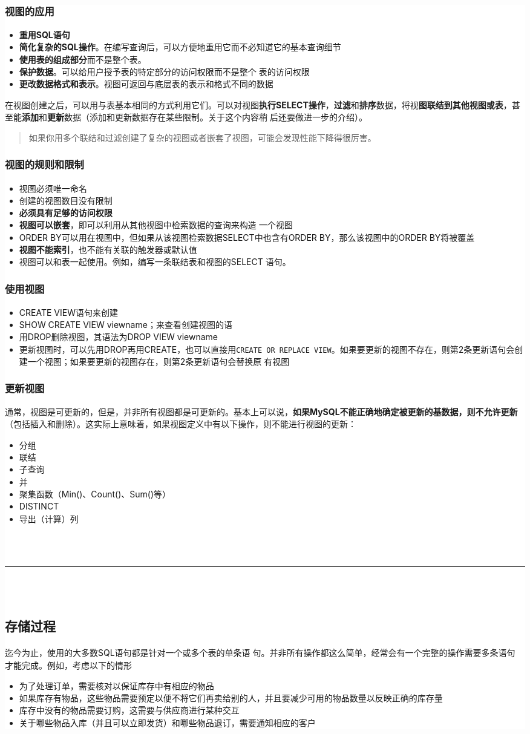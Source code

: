 
### 视图的应用
* **重用SQL语句**
* **简化复杂的SQL操作**。在编写查询后，可以方便地重用它而不必知道它的基本查询细节
* **使用表的组成部分**而不是整个表。
* **保护数据**。可以给用户授予表的特定部分的访问权限而不是整个 表的访问权限
* **更改数据格式和表示**。视图可返回与底层表的表示和格式不同的数据

在视图创建之后，可以用与表基本相同的方式利用它们。可以对视图**执行SELECT操作**，**过滤**和**排序**数据，将视**图联结到其他视图或表**，甚至能**添加**和**更新**数据（添加和更新数据存在某些限制。关于这个内容稍 后还要做进一步的介绍）。 
>如果你用多个联结和过滤创建了复杂的视图或者嵌套了视图，可能会发现性能下降得很厉害。

### 视图的规则和限制
* 视图必须唯一命名
* 创建的视图数目没有限制
* **必须具有足够的访问权限**
* **视图可以嵌套**，即可以利用从其他视图中检索数据的查询来构造 一个视图
* ORDER BY可以用在视图中，但如果从该视图检索数据SELECT中也含有ORDER BY，那么该视图中的ORDER BY将被覆盖
* **视图不能索引**，也不能有关联的触发器或默认值
* 视图可以和表一起使用。例如，编写一条联结表和视图的SELECT 语句。 

### 使用视图
* CREATE VIEW语句来创建
* SHOW CREATE VIEW viewname；来查看创建视图的语
* 用DROP删除视图，其语法为DROP VIEW viewname
* 更新视图时，可以先用DROP再用CREATE，也可以直接用`CREATE OR REPLACE VIEW`。如果要更新的视图不存在，则第2条更新语句会创 建一个视图；如果要更新的视图存在，则第2条更新语句会替换原 有视图

### 更新视图
通常，视图是可更新的，但是，并非所有视图都是可更新的。基本上可以说，**如果MySQL不能正确地确定被更新的基数据，则不允许更新**（包括插入和删除）。这实际上意味着，如果视图定义中有以下操作，则不能进行视图的更新： 
* 分组
* 联结
* 子查询
* 并
* 聚集函数（Min()、Count()、Sum()等）
* DISTINCT
* 导出（计算）列

<br><br> 

***

<br><br>

## 存储过程 
迄今为止，使用的大多数SQL语句都是针对一个或多个表的单条语 句。并非所有操作都这么简单，经常会有一个完整的操作需要多条语句 才能完成。例如，考虑以下的情形
* 为了处理订单，需要核对以保证库存中有相应的物品
* 如果库存有物品，这些物品需要预定以便不将它们再卖给别的人，并且要减少可用的物品数量以反映正确的库存量
* 库存中没有的物品需要订购，这需要与供应商进行某种交互 
* 关于哪些物品入库（并且可以立即发货）和哪些物品退订，需要通知相应的客户
